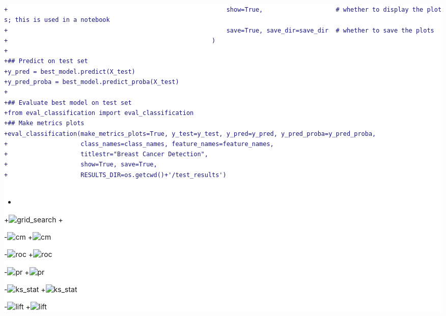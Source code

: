 ```diff
+                                                            show=True,                    # whether to display the plots; this is used in a notebook
+                                                            save=True, save_dir=save_dir  # whether to save the plots
+                                                        )
+
+## Predict on test set
+y_pred = best_model.predict(X_test)
+y_pred_proba = best_model.predict_proba(X_test)
+
+## Evaluate best model on test set
+from eval_classification import eval_classification
+## Make metrics plots
+eval_classification(make_metrics_plots=True, y_test=y_test, y_pred=y_pred, y_pred_proba=y_pred_proba,  
+                    class_names=class_names, feature_names=feature_names,
+                    titlestr="Breast Cancer Detection",
+                    show=True, save=True, 
+                    RESULTS_DIR=os.getcwd()+'/test_results')
 
 ```
+
+![grid_search](tests/example_classification/gridsearch_results/models/RandomForestClassifier/parcoord_plot.png)
+
 
-![cm](tests/example_classification/results/confusion_matrix.png)
+![cm](tests/example_classification/test_results/confusion_matrix.png)
 
 
 
-![roc](tests/example_classification/results/classwise_roc_curve.png)
+![roc](tests/example_classification/test_results/classwise_roc_curve.png)
 
 
 
-![pr](tests/example_classification/results/classwise_pr_curve.png)
+![pr](tests/example_classification/test_results/classwise_pr_curve.png)
 
 
 
-![ks_stat](tests/example_classification/results/ks_stat.png)
+![ks_stat](tests/example_classification/test_results/ks_stat.png)
 
 
 
-![lift](tests/example_classification/results/lift_curve.png)
+![lift](tests/example_classification/test_results/lift_curve.png)
 
 